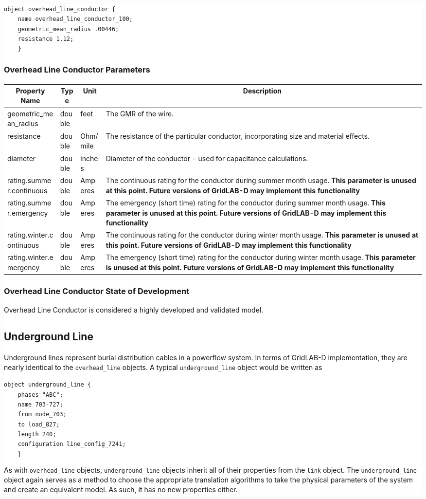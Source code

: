     
    object overhead_line_conductor {
    	name overhead_line_conductor_100;
    	geometric_mean_radius .00446;
    	resistance 1.12;
    	}
    

### Overhead Line Conductor Parameters

Property Name  | Type  | Unit  | Description   
---|---|---|---  
geometric_mean_radius  | double  | feet  | The GMR of the wire.   
resistance  | double  | Ohm/mile  | The resistance of the particular conductor, incorporating size and material effects.   
diameter  | double  | inches  | Diameter of the conductor - used for capacitance calculations.   
rating.summer.continuous  | double  | Amperes  | The continuous rating for the conductor during summer month usage. **This parameter is unused at this point. Future versions of GridLAB-D may implement this functionality**  
rating.summer.emergency  | double  | Amperes  | The emergency (short time) rating for the conductor during summer month usage. **This parameter is unused at this point. Future versions of GridLAB-D may implement this functionality**  
rating.winter.continuous  | double  | Amperes  | The continuous rating for the conductor during winter month usage. **This parameter is unused at this point. Future versions of GridLAB-D may implement this functionality**  
rating.winter.emergency  | double  | Amperes  | The emergency (short time) rating for the conductor during winter month usage. **This parameter is unused at this point. Future versions of GridLAB-D may implement this functionality**  
  
### Overhead Line Conductor State of Development

Overhead Line Conductor is considered a highly developed and validated model. 

## Underground Line

Underground lines represent burial distribution cables in a powerflow system. In terms of GridLAB-D implementation, they are nearly identical to the `overhead_line` objects. A typical `underground_line` object would be written as 
    
    
    object underground_line {
    	phases "ABC";
    	name 703-727;
    	from node_703;
    	to load_827;
    	length 240;
    	configuration line_config_7241;
    	}
    

As with `overhead_line` objects, `underground_line` objects inherit all of their properties from the `link` object. The `underground_line` object again serves as a method to choose the appropriate translation algorithms to take the physical parameters of the system and create an equivalent model. As such, it has no new properties either. 
